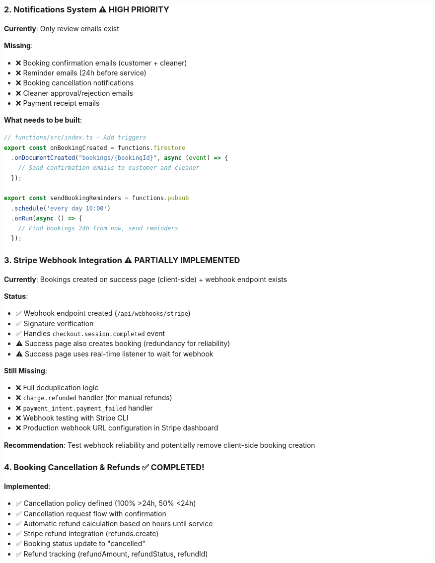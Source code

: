 ### 2. **Notifications System** ⚠️ HIGH PRIORITY

**Currently**: Only review emails exist

**Missing**:
- ❌ Booking confirmation emails (customer + cleaner)
- ❌ Reminder emails (24h before service)
- ❌ Booking cancellation notifications
- ❌ Cleaner approval/rejection emails
- ❌ Payment receipt emails

**What needs to be built**:
```typescript
// functions/src/index.ts - Add triggers
export const onBookingCreated = functions.firestore
  .onDocumentCreated("bookings/{bookingId}", async (event) => {
    // Send confirmation emails to customer and cleaner
  });

export const sendBookingReminders = functions.pubsub
  .schedule('every day 10:00')
  .onRun(async () => {
    // Find bookings 24h from now, send reminders
  });
```

### 3. **Stripe Webhook Integration** ⚠️ PARTIALLY IMPLEMENTED

**Currently**: Bookings created on success page (client-side) + webhook endpoint exists

**Status**:
- ✅ Webhook endpoint created (`/api/webhooks/stripe`)
- ✅ Signature verification
- ✅ Handles `checkout.session.completed` event
- ⚠️ Success page also creates booking (redundancy for reliability)
- ⚠️ Success page uses real-time listener to wait for webhook

**Still Missing**:
- ❌ Full deduplication logic
- ❌ `charge.refunded` handler (for manual refunds)
- ❌ `payment_intent.payment_failed` handler
- ❌ Webhook testing with Stripe CLI
- ❌ Production webhook URL configuration in Stripe dashboard

**Recommendation**: Test webhook reliability and potentially remove client-side booking creation

### 4. **Booking Cancellation & Refunds** ✅ COMPLETED!

**Implemented**:
- ✅ Cancellation policy defined (100% >24h, 50% <24h)
- ✅ Cancellation request flow with confirmation
- ✅ Automatic refund calculation based on hours until service
- ✅ Stripe refund integration (refunds.create)
- ✅ Booking status update to "cancelled"
- ✅ Refund tracking (refundAmount, refundStatus, refundId)
